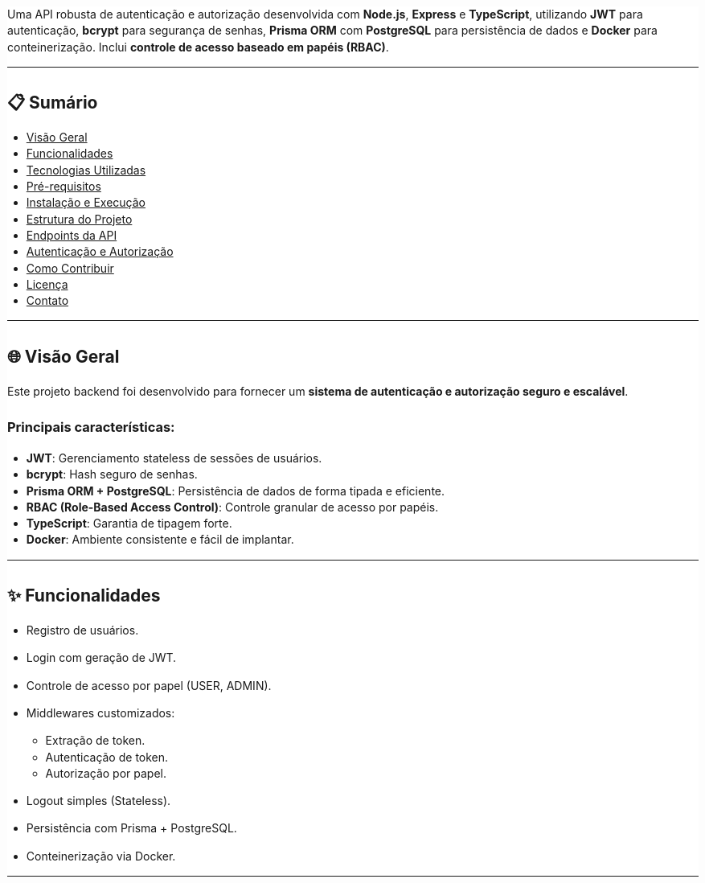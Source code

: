


Uma API robusta de autenticação e autorização desenvolvida com **Node.js**, **Express** e **TypeScript**, utilizando **JWT** para autenticação, **bcrypt** para segurança de senhas, **Prisma ORM** com **PostgreSQL** para persistência de dados e **Docker** para conteinerização. Inclui **controle de acesso baseado em papéis (RBAC)**.

---

## 📋 Sumário

* [Visão Geral](#visão-geral)
* [Funcionalidades](#funcionalidades)
* [Tecnologias Utilizadas](#tecnologias-utilizadas)
* [Pré-requisitos](#pré-requisitos)
* [Instalação e Execução](#instalação-e-execução)
* [Estrutura do Projeto](#estrutura-do-projeto)
* [Endpoints da API](#endpoints-da-api)
* [Autenticação e Autorização](#autenticação-e-autorização)
* [Como Contribuir](#como-contribuir)
* [Licença](#licença)
* [Contato](#contato)

---

## 🌐 Visão Geral

Este projeto backend foi desenvolvido para fornecer um **sistema de autenticação e autorização seguro e escalável**.

### Principais características:

* **JWT**: Gerenciamento stateless de sessões de usuários.
* **bcrypt**: Hash seguro de senhas.
* **Prisma ORM + PostgreSQL**: Persistência de dados de forma tipada e eficiente.
* **RBAC (Role-Based Access Control)**: Controle granular de acesso por papéis.
* **TypeScript**: Garantia de tipagem forte.
* **Docker**: Ambiente consistente e fácil de implantar.

---

## ✨ Funcionalidades

* Registro de usuários.
* Login com geração de JWT.
* Controle de acesso por papel (USER, ADMIN).
* Middlewares customizados:

  * Extração de token.
  * Autenticação de token.
  * Autorização por papel.
* Logout simples (Stateless).
* Persistência com Prisma + PostgreSQL.
* Conteinerização via Docker.

---